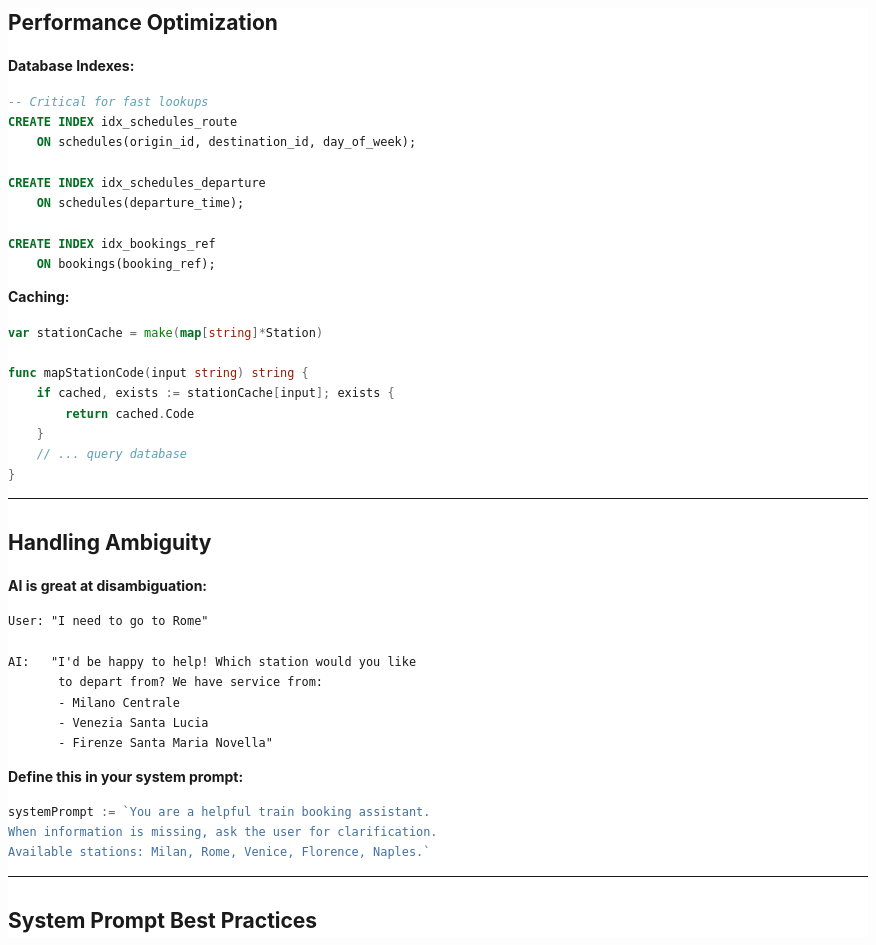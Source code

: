 
## Performance Optimization

**Database Indexes:**

```sql
-- Critical for fast lookups
CREATE INDEX idx_schedules_route
    ON schedules(origin_id, destination_id, day_of_week);

CREATE INDEX idx_schedules_departure
    ON schedules(departure_time);

CREATE INDEX idx_bookings_ref
    ON bookings(booking_ref);
```

**Caching:**
```go
var stationCache = make(map[string]*Station)

func mapStationCode(input string) string {
    if cached, exists := stationCache[input]; exists {
        return cached.Code
    }
    // ... query database
}
```

---

## Handling Ambiguity

**AI is great at disambiguation:**

```
User: "I need to go to Rome"

AI:   "I'd be happy to help! Which station would you like
       to depart from? We have service from:
       - Milano Centrale
       - Venezia Santa Lucia
       - Firenze Santa Maria Novella"
```

**Define this in your system prompt:**
```go
systemPrompt := `You are a helpful train booking assistant.
When information is missing, ask the user for clarification.
Available stations: Milan, Rome, Venice, Florence, Naples.`
```

---

## System Prompt Best Practices
